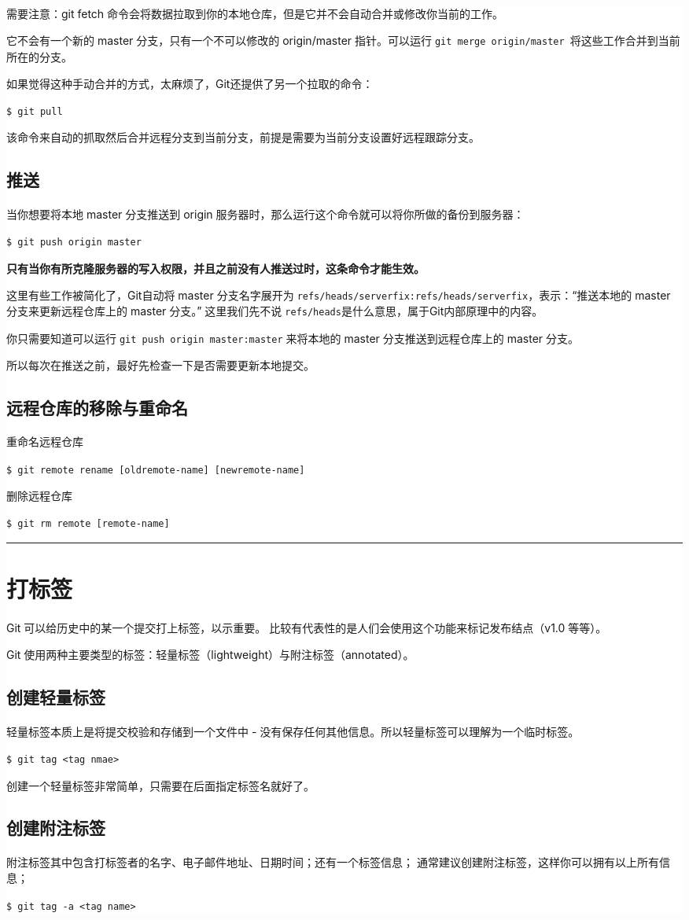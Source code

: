 需要注意：git fetch 命令会将数据拉取到你的本地仓库，但是它并不会自动合并或修改你当前的工作。

它不会有一个新的 master 分支，只有一个不可以修改的 origin/master 指针。可以运行 `git merge origin/master `将这些工作合并到当前所在的分支。

如果觉得这种手动合并的方式，太麻烦了，Git还提供了另一个拉取的命令：
```
$ git pull
```
该命令来自动的抓取然后合并远程分支到当前分支，前提是需要为当前分支设置好远程跟踪分支。

## 推送
当你想要将本地 master 分支推送到 origin 服务器时，那么运行这个命令就可以将你所做的备份到服务器：
```
$ git push origin master
```
**只有当你有所克隆服务器的写入权限，并且之前没有人推送过时，这条命令才能生效。** 

这里有些工作被简化了，Git自动将 master 分支名字展开为 `refs/heads/serverfix:refs/heads/serverfix`，表示：“推送本地的 master 分支来更新远程仓库上的 master 分支。” 这里我们先不说 `refs/heads`是什么意思，属于Git内部原理中的内容。

你只需要知道可以运行 `git push origin master:master` 来将本地的 master 分支推送到远程仓库上的 master 分支。

所以每次在推送之前，最好先检查一下是否需要更新本地提交。

## 远程仓库的移除与重命名
重命名远程仓库
```
$ git remote rename [oldremote-name] [newremote-name]
```
删除远程仓库
```
$ git rm remote [remote-name]
```


---
# 打标签
Git 可以给历史中的某一个提交打上标签，以示重要。 比较有代表性的是人们会使用这个功能来标记发布结点（v1.0 等等）。

Git 使用两种主要类型的标签：轻量标签（lightweight）与附注标签（annotated）。

## 创建轻量标签
轻量标签本质上是将提交校验和存储到一个文件中 - 没有保存任何其他信息。所以轻量标签可以理解为一个临时标签。
```
$ git tag <tag nmae>
```
创建一个轻量标签非常简单，只需要在后面指定标签名就好了。

## 创建附注标签
附注标签其中包含打标签者的名字、电子邮件地址、日期时间；还有一个标签信息；
通常建议创建附注标签，这样你可以拥有以上所有信息；
```
$ git tag -a <tag name>
```
